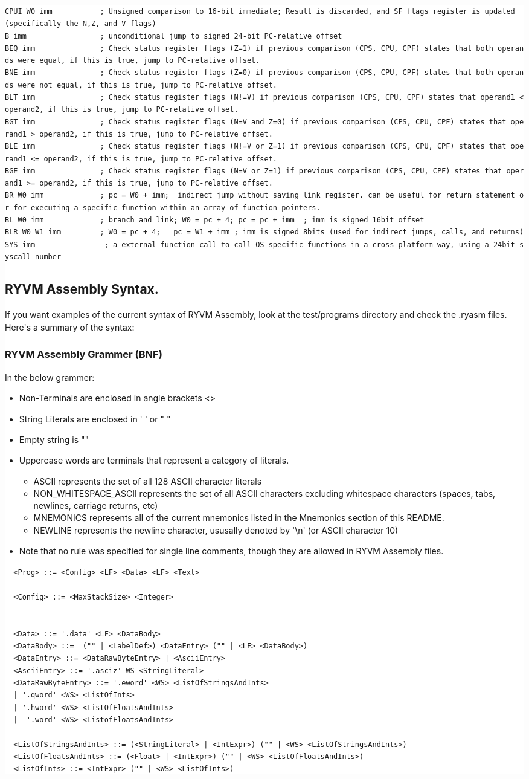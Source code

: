 ```
CPUI W0 imm           ; Unsigned comparison to 16-bit immediate; Result is discarded, and SF flags register is updated (specifically the N,Z, and V flags)
B imm                 ; unconditional jump to signed 24-bit PC-relative offset
BEQ imm               ; Check status register flags (Z=1) if previous comparison (CPS, CPU, CPF) states that both operands were equal, if this is true, jump to PC-relative offset.
BNE imm               ; Check status register flags (Z=0) if previous comparison (CPS, CPU, CPF) states that both operands were not equal, if this is true, jump to PC-relative offset.
BLT imm               ; Check status register flags (N!=V) if previous comparison (CPS, CPU, CPF) states that operand1 < operand2, if this is true, jump to PC-relative offset.
BGT imm               ; Check status register flags (N=V and Z=0) if previous comparison (CPS, CPU, CPF) states that operand1 > operand2, if this is true, jump to PC-relative offset.
BLE imm               ; Check status register flags (N!=V or Z=1) if previous comparison (CPS, CPU, CPF) states that operand1 <= operand2, if this is true, jump to PC-relative offset.
BGE imm               ; Check status register flags (N=V or Z=1) if previous comparison (CPS, CPU, CPF) states that operand1 >= operand2, if this is true, jump to PC-relative offset.
BR W0 imm             ; pc = W0 + imm;  indirect jump without saving link register. can be useful for return statement or for executing a specific function within an array of function pointers.
BL W0 imm             ; branch and link; W0 = pc + 4; pc = pc + imm  ; imm is signed 16bit offset
BLR W0 W1 imm         ; W0 = pc + 4;   pc = W1 + imm ; imm is signed 8bits (used for indirect jumps, calls, and returns)
SYS imm                ; a external function call to call OS-specific functions in a cross-platform way, using a 24bit syscall number 

```

## RYVM Assembly Syntax.
If you want examples of the current syntax of RYVM Assembly, look at the test/programs directory and check the .ryasm files. Here's a summary of the syntax:


### RYVM Assembly Grammer (BNF)
In the below grammer:
- Non-Terminals are enclosed in angle brackets <>
- String Literals are enclosed in ' ' or  " "
- Empty string is ""
- Uppercase words are terminals that represent a category of literals. 
  - ASCII represents the set of all 128 ASCII character literals
  - NON_WHITESPACE_ASCII represents the set of all ASCII characters excluding whitespace characters (spaces, tabs, newlines, carriage returns, etc)
  - MNEMONICS represents all of the current mnemonics listed in the Mnemonics section of this README.
  - NEWLINE represents the newline character, ususally denoted by '\n' (or ASCII character 10)

- Note that no rule was specified for single line comments, though they are allowed in RYVM Assembly files.

```
  <Prog> ::= <Config> <LF> <Data> <LF> <Text>

  <Config> ::= <MaxStackSize> <Integer>


  <Data> ::= '.data' <LF> <DataBody>
  <DataBody> ::=  ("" | <LabelDef>) <DataEntry> ("" | <LF> <DataBody>)
  <DataEntry> ::= <DataRawByteEntry> | <AsciiEntry>
  <AsciiEntry> ::= '.asciz' WS <StringLiteral>
  <DataRawByteEntry> ::= '.eword' <WS> <ListOfStringsAndInts>
  | '.qword' <WS> <ListOfInts>
  | '.hword' <WS> <ListOfFloatsAndInts>
  |  '.word' <WS> <ListofFloatsAndInts>

  <ListOfStringsAndInts> ::= (<StringLiteral> | <IntExpr>) ("" | <WS> <ListOfStringsAndInts>)
  <ListOfFloatsAndInts> ::= (<Float> | <IntExpr>) ("" | <WS> <ListOfFloatsAndInts>) 
  <ListOfInts> ::= <IntExpr> ("" | <WS> <ListOfInts>)

```